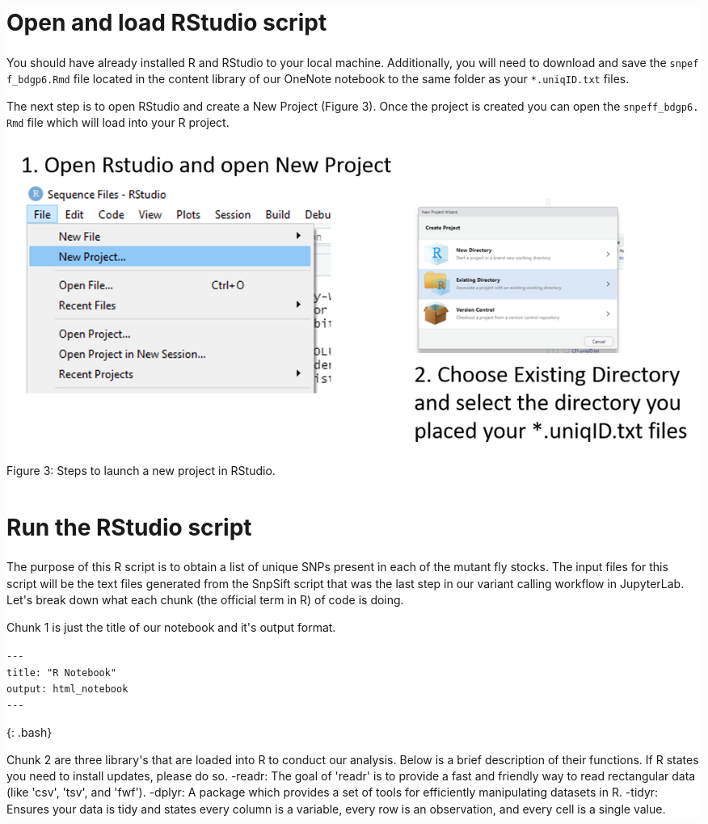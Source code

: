 # Open and load RStudio script

You should have already installed R and RStudio to your local machine. Additionally, you will need to download and save the `snpeff_bdgp6.Rmd` file located in the content library of our OneNote notebook to the same folder as your `*.uniqID.txt` files.

The next step is to open RStudio and create a New Project (Figure 3). Once the project is created you can open the `snpeff_bdgp6.Rmd` file which will load into your R project.

![Figure 3: Steps to launch new project in R studio](../img/R_project.png)
Figure 3: Steps to launch a new project in RStudio.

# Run the RStudio script

The purpose of this R script is to obtain a list of unique SNPs present in each of the mutant fly stocks. The input files for this script will be the text files generated from the SnpSift script that was the last step in our variant calling workflow in JupyterLab. Let's break down what each chunk (the official term in R) of code is doing.

Chunk 1 is just the title of our notebook and it's output format.

~~~
---
title: "R Notebook"
output: html_notebook
---
~~~
{: .bash}

Chunk 2 are three library's that are loaded into R to conduct our analysis. Below is a brief description of their functions. If R states you need to install updates, please do so.
  -readr: The goal of 'readr' is to provide a fast and friendly way to read rectangular data (like 'csv', 'tsv', and 'fwf').
  -dplyr: A package which provides a set of tools for efficiently manipulating datasets in R.
  -tidyr: Ensures your data is tidy and states every column is a variable, every row is an observation, and every cell is a single value.
